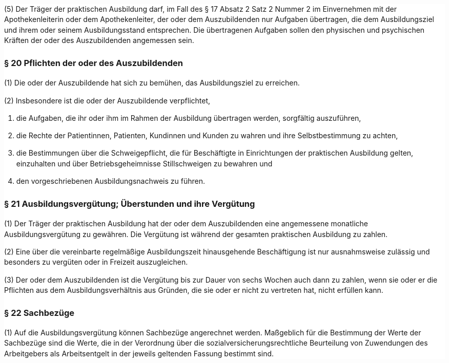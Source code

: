 (5) Der Träger der praktischen Ausbildung darf, im Fall des § 17
Absatz 2 Satz 2 Nummer 2 im Einvernehmen mit der Apothekenleiterin
oder dem Apothekenleiter, der oder dem Auszubildenden nur Aufgaben
übertragen, die dem Ausbildungsziel und ihrem oder seinem
Ausbildungsstand entsprechen. Die übertragenen Aufgaben sollen den
physischen und psychischen Kräften der oder des Auszubildenden
angemessen sein.


### § 20 Pflichten der oder des Auszubildenden

(1) Die oder der Auszubildende hat sich zu bemühen, das
Ausbildungsziel zu erreichen.

(2) Insbesondere ist die oder der Auszubildende verpflichtet,

1.  die Aufgaben, die ihr oder ihm im Rahmen der Ausbildung übertragen
    werden, sorgfältig auszuführen,


2.  die Rechte der Patientinnen, Patienten, Kundinnen und Kunden zu wahren
    und ihre Selbstbestimmung zu achten,


3.  die Bestimmungen über die Schweigepflicht, die für Beschäftigte in
    Einrichtungen der praktischen Ausbildung gelten, einzuhalten und über
    Betriebsgeheimnisse Stillschweigen zu bewahren und


4.  den vorgeschriebenen Ausbildungsnachweis zu führen.





### § 21 Ausbildungsvergütung; Überstunden und ihre Vergütung

(1) Der Träger der praktischen Ausbildung hat der oder dem
Auszubildenden eine angemessene monatliche Ausbildungsvergütung zu
gewähren. Die Vergütung ist während der gesamten praktischen
Ausbildung zu zahlen.

(2) Eine über die vereinbarte regelmäßige Ausbildungszeit
hinausgehende Beschäftigung ist nur ausnahmsweise zulässig und
besonders zu vergüten oder in Freizeit auszugleichen.

(3) Der oder dem Auszubildenden ist die Vergütung bis zur Dauer von
sechs Wochen auch dann zu zahlen, wenn sie oder er die Pflichten aus
dem Ausbildungsverhältnis aus Gründen, die sie oder er nicht zu
vertreten hat, nicht erfüllen kann.


### § 22 Sachbezüge

(1) Auf die Ausbildungsvergütung können Sachbezüge angerechnet werden.
Maßgeblich für die Bestimmung der Werte der Sachbezüge sind die Werte,
die in der Verordnung über die sozialversicherungsrechtliche
Beurteilung von Zuwendungen des Arbeitgebers als Arbeitsentgelt in der
jeweils geltenden Fassung bestimmt sind.
